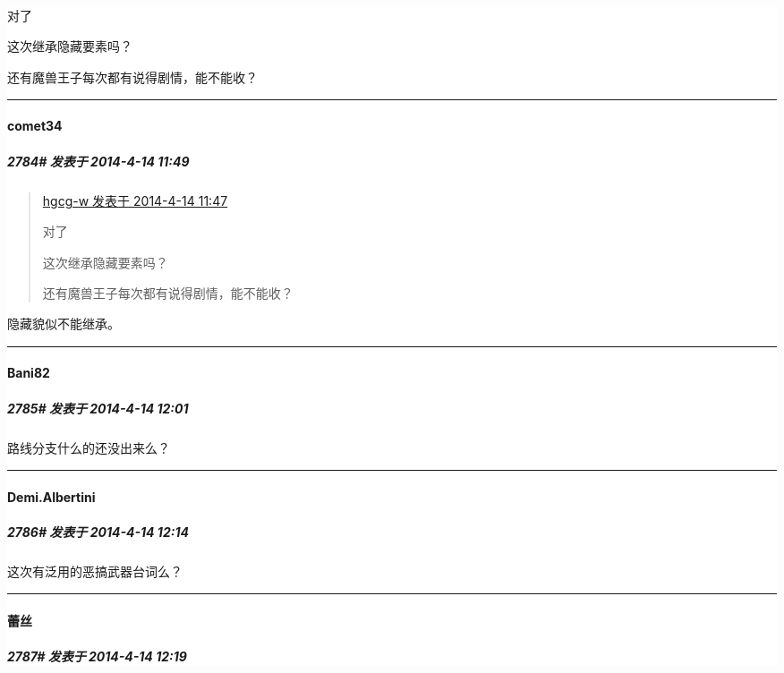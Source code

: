 对了

这次继承隐藏要素吗？

还有魔兽王子每次都有说得剧情，能不能收？







-----

####  comet34  
##### 2784#       发表于 2014-4-14 11:49



<blockquote><a href="httphttps://bbs.saraba1st.com/2b/forum.php?mod=redirect&amp;goto=findpost&amp;pid=25074430&amp;ptid=981916" target="_blank">hgcg-w 发表于 2014-4-14 11:47</a>

对了

这次继承隐藏要素吗？

还有魔兽王子每次都有说得剧情，能不能收？</blockquote>
隐藏貌似不能继承。







-----

####  Bani82  
##### 2785#       发表于 2014-4-14 12:01




路线分支什么的还没出来么？







-----

####  Demi.Albertini  
##### 2786#       发表于 2014-4-14 12:14




这次有泛用的恶搞武器台词么？







-----

####  蕾丝  
##### 2787#       发表于 2014-4-14 12:19
